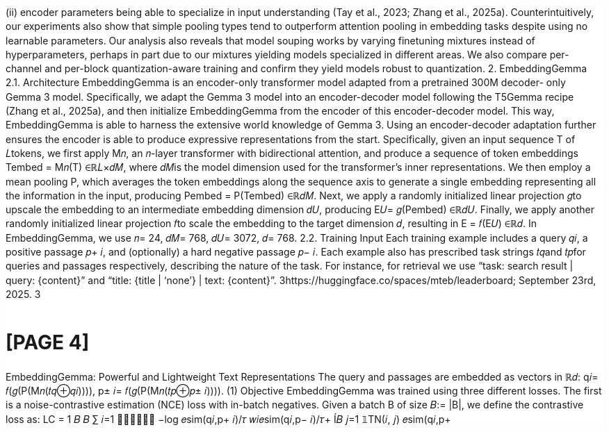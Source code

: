 (ii) encoder parameters being able to specialize in input understanding (Tay et al., 2023; Zhang et al.,
2025a). Counterintuitively, our experiments also show that simple pooling types tend to outperform
attention pooling in embedding tasks despite using no learnable parameters. Our analysis also reveals
that model souping works by varying finetuning mixtures instead of hyperparameters, perhaps in
part due to our mixtures yielding models specialized in different areas. We also compare per-channel
and per-block quantization-aware training and confirm they yield models robust to quantization.
2. EmbeddingGemma
2.1. Architecture
EmbeddingGemma is an encoder-only transformer model adapted from a pretrained 300M decoder-
only Gemma 3 model. Specifically, we adapt the Gemma 3 model into an encoder-decoder model
following the T5Gemma recipe (Zhang et al., 2025a), and then initialize EmbeddingGemma from the
encoder of this encoder-decoder model. This way, EmbeddingGemma is able to harness the extensive
world knowledge of Gemma 3. Using an encoder-decoder adaptation further ensures the encoder is
able to produce expressive representations from the start.
Specifically, given an input sequence T of 𝐿tokens, we first apply M𝑛, an 𝑛-layer transformer
with bidirectional attention, and produce a sequence of token embeddings Tembed = M𝑛(T) ∈ℝ𝐿×𝑑𝑀,
where 𝑑𝑀is the model dimension used for the transformer’s inner representations. We then employ a
mean pooling P, which averages the token embeddings along the sequence axis to generate a single
embedding representing all the information in the input, producing Pembed = P(Tembed) ∈ℝ𝑑𝑀. Next,
we apply a randomly initialized linear projection 𝑔to upscale the embedding to an intermediate
embedding dimension 𝑑𝑈, producing E𝑈= 𝑔(Pembed) ∈ℝ𝑑𝑈. Finally, we apply another randomly
initialized linear projection 𝑓to scale the embedding to the target dimension 𝑑, resulting in E =
𝑓(E𝑈) ∈ℝ𝑑. In EmbeddingGemma, we use 𝑛= 24, 𝑑𝑀= 768, 𝑑𝑈= 3072, 𝑑= 768.
2.2. Training
Input
Each training example includes a query 𝑞𝑖, a positive passage 𝑝+
𝑖, and (optionally) a hard
negative passage 𝑝−
𝑖. Each example also has prescribed task strings 𝑡𝑞and 𝑡𝑝for queries and passages
respectively, describing the nature of the task. For instance, for retrieval we use “task: search result |
query: {content}” and “title: {title | ‘none’} | text: {content}”.
3https://huggingface.co/spaces/mteb/leaderboard; September 23rd, 2025.
3


# [PAGE 4]
EmbeddingGemma: Powerful and Lightweight Text Representations
The query and passages are embedded as vectors in ℝ𝑑:
q𝑖= 𝑓(𝑔(P(M𝑛(𝑡𝑞⊕𝑞𝑖)))),
p±
𝑖= 𝑓(𝑔(P(M𝑛(𝑡𝑝⊕𝑝±
𝑖)))).
(1)
Objective
EmbeddingGemma was trained using three different losses. The first is a noise-contrastive
estimation (NCE) loss with in-batch negatives. Given a batch B of size 𝐵:= |B|, we define the
contrastive loss as:
LC = 1
𝐵
𝐵
∑︁
𝑖=1

−log
𝑒sim(q𝑖,p+
𝑖)/𝜏
𝑤𝑖𝑒sim(q𝑖,p−
𝑖)/𝜏+ Í𝐵
𝑗=1 𝟙TN(𝑖, 𝑗) 𝑒sim(q𝑖,p+